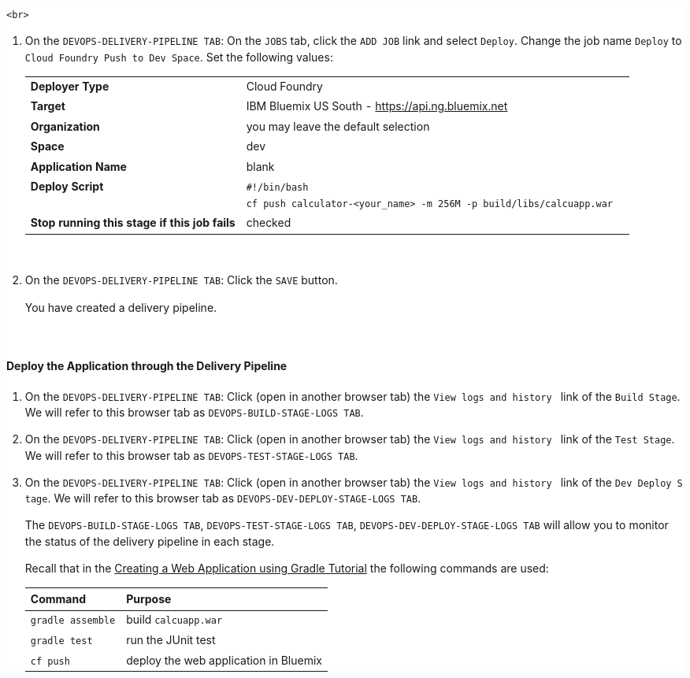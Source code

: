 	<br>

1. On the `DEVOPS-DELIVERY-PIPELINE TAB`: On the `JOBS` tab, click the `ADD JOB` link and select `Deploy`.   Change the job name `Deploy` to `Cloud Foundry Push to Dev Space`.  Set the following values:

	||||
	|-|-|-|
	| **Deployer Type** | Cloud Foundry |		
	| **Target** | IBM Bluemix US South - https://api.ng.bluemix.net |		
	| **Organization** | you may leave the default selection |		
	| **Space** | dev |	
	| **Application Name** | blank |		
	| **Deploy Script** | `#!/bin/bash`<br>`cf push calculator-<your_name> -m 256M -p build/libs/calcuapp.war`  |	
	| **Stop running this stage if this job fails** | checked |

	<br>

	

1. On the `DEVOPS-DELIVERY-PIPELINE TAB`:  Click the `SAVE` button.

	You have created a delivery pipeline. 

	<br>

#### Deploy the Application through the Delivery Pipeline

1.  On the `DEVOPS-DELIVERY-PIPELINE TAB`:  Click (open in another browser tab) the `View logs and history ` link of the `Build Stage`.  We will refer to this browser tab as `DEVOPS-BUILD-STAGE-LOGS TAB`.

1.  On the `DEVOPS-DELIVERY-PIPELINE TAB`:  Click (open in another browser tab) the `View logs and history ` link of the `Test Stage`.  We will refer to this browser tab as `DEVOPS-TEST-STAGE-LOGS TAB`.

1.  On the `DEVOPS-DELIVERY-PIPELINE TAB`:  Click (open in another browser tab) the `View logs and history ` link of the `Dev Deploy Stage`.  We will refer to this browser tab as `DEVOPS-DEV-DEPLOY-STAGE-LOGS TAB`.

	The `DEVOPS-BUILD-STAGE-LOGS TAB`, `DEVOPS-TEST-STAGE-LOGS TAB`, `DEVOPS-DEV-DEPLOY-STAGE-LOGS TAB` will allow you to monitor the status of the delivery pipeline in each stage.

	Recall that in the [Creating a Web Application using Gradle Tutorial](/gradle-web-application) the following commands are used:

	Command | Purpose
	-|-
	`gradle assemble` | build `calcuapp.war`
	`gradle test` | run the JUnit test
	`cf push` | deploy the web application in Bluemix
